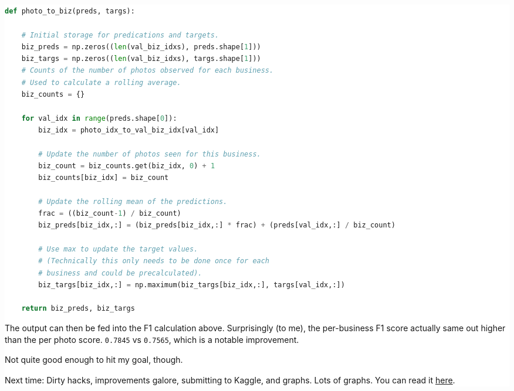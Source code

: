 ```python
def photo_to_biz(preds, targs):
	
	# Initial storage for predications and targets.
	biz_preds = np.zeros((len(val_biz_idxs), preds.shape[1]))
	biz_targs = np.zeros((len(val_biz_idxs), targs.shape[1]))
	# Counts of the number of photos observed for each business.
	# Used to calculate a rolling average.
	biz_counts = {}
	
	for val_idx in range(preds.shape[0]):
		biz_idx = photo_idx_to_val_biz_idx[val_idx]
		
		# Update the number of photos seen for this business.
		biz_count = biz_counts.get(biz_idx, 0) + 1
		biz_counts[biz_idx] = biz_count

		# Update the rolling mean of the predictions.
		frac = ((biz_count-1) / biz_count)
		biz_preds[biz_idx,:] = (biz_preds[biz_idx,:] * frac) + (preds[val_idx,:] / biz_count)
		
		# Use max to update the target values.
		# (Technically this only needs to be done once for each
		# business and could be precalculated).
		biz_targs[biz_idx,:] = np.maximum(biz_targs[biz_idx,:], targs[val_idx,:])

	return biz_preds, biz_targs
```

The output can then be fed into the F1 calculation above. Surprisingly (to me), the per-business F1 score actually same out higher than the per photo score. `0.7845` vs `0.7565`, which is a notable improvement. 

Not quite good enough to hit my goal, though.

Next time: Dirty hacks, improvements galore, submitting to Kaggle, and graphs. Lots of graphs. You can read it [here](https://harveynick.com/2018/06/30/kaggles-yelp-restaurant-photo-classification-competition-fast-ai-style-part-2/).

[^1]:	As he is fond of doing.

[^2]:	Meaning that it always returns the same same output given the same input.

[^3]:	It’s actually more complicated that than, but as I noted above: that’s not important right now.

[^4]:	Again, this might not be the case for other datasets. I used a rolling calculation of the mean. This code could be made a little simpler by pre-counting the number of photos for each business. 